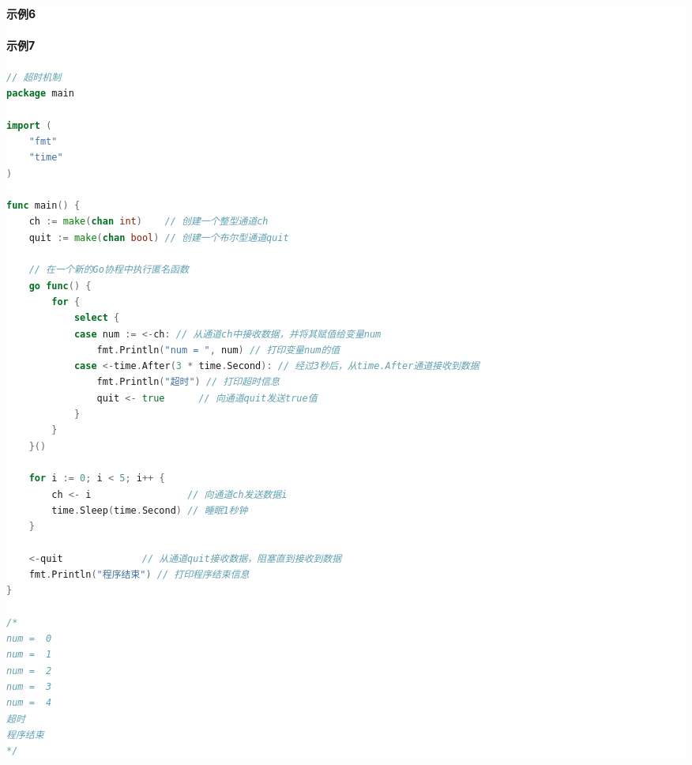 #### 示例6
```go

```

#### 示例7
```go
// 超时机制
package main

import (
	"fmt"
	"time"
)

func main() {
	ch := make(chan int)    // 创建一个整型通道ch
	quit := make(chan bool) // 创建一个布尔型通道quit

	// 在一个新的Go协程中执行匿名函数
	go func() {
		for {
			select {
			case num := <-ch: // 从通道ch中接收数据，并将其赋值给变量num
				fmt.Println("num = ", num) // 打印变量num的值
			case <-time.After(3 * time.Second): // 经过3秒后，从time.After通道接收到数据
				fmt.Println("超时") // 打印超时信息
				quit <- true      // 向通道quit发送true值
			}
		}
	}()

	for i := 0; i < 5; i++ {
		ch <- i                 // 向通道ch发送数据i
		time.Sleep(time.Second) // 睡眠1秒钟
	}

	<-quit              // 从通道quit接收数据，阻塞直到接收到数据
	fmt.Println("程序结束") // 打印程序结束信息
}

/*
num =  0
num =  1
num =  2
num =  3
num =  4
超时
程序结束
*/

```

